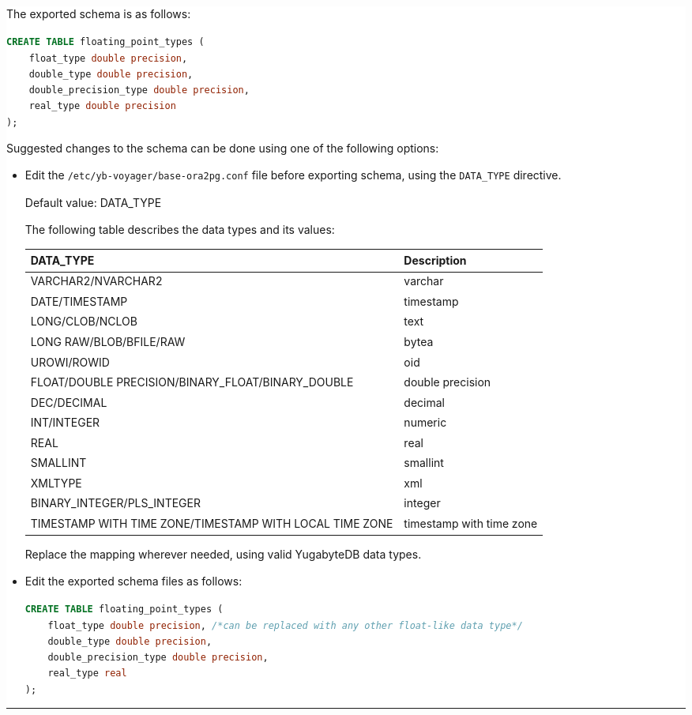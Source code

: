 The exported schema is as follows:

```sql
CREATE TABLE floating_point_types (
    float_type double precision,
    double_type double precision,
    double_precision_type double precision,
    real_type double precision
);
```

Suggested changes to the schema can be done using one of the following options:

- Edit the `/etc/yb-voyager/base-ora2pg.conf` file before exporting schema, using the `DATA_TYPE` directive.

    Default value: DATA_TYPE

    The following table describes the data types and its values:

    | DATA_TYPE | Description |
    |:--------- | :---------- |
    | VARCHAR2/NVARCHAR2 | varchar |
    | DATE/TIMESTAMP | timestamp |
    | LONG/CLOB/NCLOB | text |
    | LONG RAW/BLOB/BFILE/RAW | bytea |
    | UROWI/ROWID | oid |
    | FLOAT/DOUBLE PRECISION/BINARY_FLOAT/BINARY_DOUBLE | double precision |
    | DEC/DECIMAL | decimal |
    | INT/INTEGER | numeric |
    | REAL | real |
    | SMALLINT | smallint |
    | XMLTYPE | xml |
    | BINARY_INTEGER/PLS_INTEGER | integer |
    | TIMESTAMP WITH TIME ZONE/TIMESTAMP WITH LOCAL TIME ZONE | timestamp with time zone |

    Replace the mapping wherever needed, using valid YugabyteDB data types.

- Edit the exported schema files as follows:

    ```sql
    CREATE TABLE floating_point_types (
        float_type double precision, /*can be replaced with any other float-like data type*/
        double_type double precision,
        double_precision_type double precision,
        real_type real
    );
    ```

---